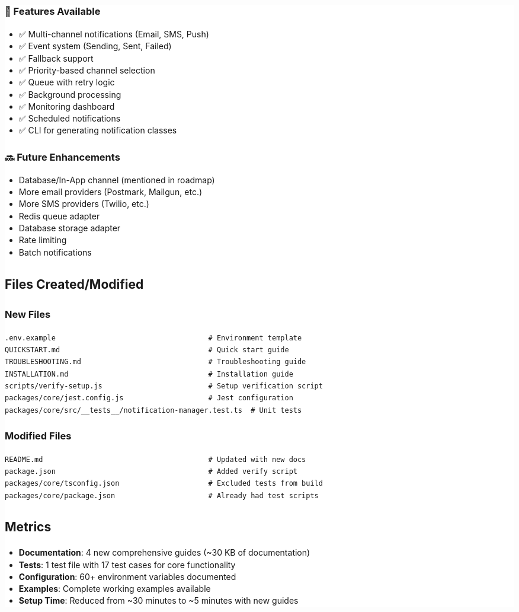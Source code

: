 ### 📝 Features Available

- ✅ Multi-channel notifications (Email, SMS, Push)
- ✅ Event system (Sending, Sent, Failed)
- ✅ Fallback support
- ✅ Priority-based channel selection
- ✅ Queue with retry logic
- ✅ Background processing
- ✅ Monitoring dashboard
- ✅ Scheduled notifications
- ✅ CLI for generating notification classes

### 🔜 Future Enhancements

- Database/In-App channel (mentioned in roadmap)
- More email providers (Postmark, Mailgun, etc.)
- More SMS providers (Twilio, etc.)
- Redis queue adapter
- Database storage adapter
- Rate limiting
- Batch notifications

## Files Created/Modified

### New Files

```
.env.example                                    # Environment template
QUICKSTART.md                                   # Quick start guide
TROUBLESHOOTING.md                              # Troubleshooting guide
INSTALLATION.md                                 # Installation guide
scripts/verify-setup.js                         # Setup verification script
packages/core/jest.config.js                    # Jest configuration
packages/core/src/__tests__/notification-manager.test.ts  # Unit tests
```

### Modified Files

```
README.md                                       # Updated with new docs
package.json                                    # Added verify script
packages/core/tsconfig.json                     # Excluded tests from build
packages/core/package.json                      # Already had test scripts
```

## Metrics

- **Documentation**: 4 new comprehensive guides (~30 KB of documentation)
- **Tests**: 1 test file with 17 test cases for core functionality
- **Configuration**: 60+ environment variables documented
- **Examples**: Complete working examples available
- **Setup Time**: Reduced from ~30 minutes to ~5 minutes with new guides
